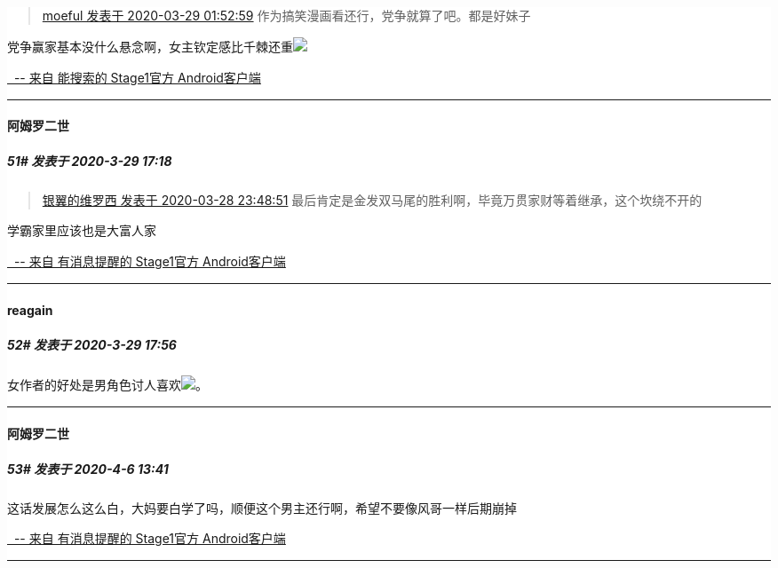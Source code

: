 

<blockquote><a href="httphttps://bbs.saraba1st.com/2b/forum.php?mod=redirect&amp;goto=findpost&amp;pid=46909165&amp;ptid=1906697" target="_blank">moeful 发表于 2020-03-29 01:52:59</a>
作为搞笑漫画看还行，党争就算了吧。都是好妹子</blockquote>党争赢家基本没什么悬念啊，女主钦定感比千棘还重<img src="https://static.saraba1st.com/image/smiley/face2017/068.png" referrerpolicy="no-referrer">

[  -- 来自 能搜索的 Stage1官方 Android客户端](https://www.coolapk.com/apk/140634)







*****

####  阿姆罗二世  
##### 51#       发表于 2020-3-29 17:18



<blockquote><a href="httphttps://bbs.saraba1st.com/2b/forum.php?mod=redirect&amp;goto=findpost&amp;pid=46908657&amp;ptid=1906697" target="_blank">银翼的维罗西 发表于 2020-03-28 23:48:51</a>
最后肯定是金发双马尾的胜利啊，毕竟万贯家财等着继承，这个坎绕不开的</blockquote>学霸家里应该也是大富人家

[  -- 来自 有消息提醒的 Stage1官方 Android客户端](https://www.coolapk.com/apk/140634)







*****

####  reagain  
##### 52#       发表于 2020-3-29 17:56




女作者的好处是男角色讨人喜欢<img src="https://static.saraba1st.com/image/smiley/face2017/037.png" referrerpolicy="no-referrer">。







*****

####  阿姆罗二世  
##### 53#       发表于 2020-4-6 13:41




这话发展怎么这么白，大妈要白学了吗，顺便这个男主还行啊，希望不要像风哥一样后期崩掉

[  -- 来自 有消息提醒的 Stage1官方 Android客户端](https://www.coolapk.com/apk/140634)







*****
